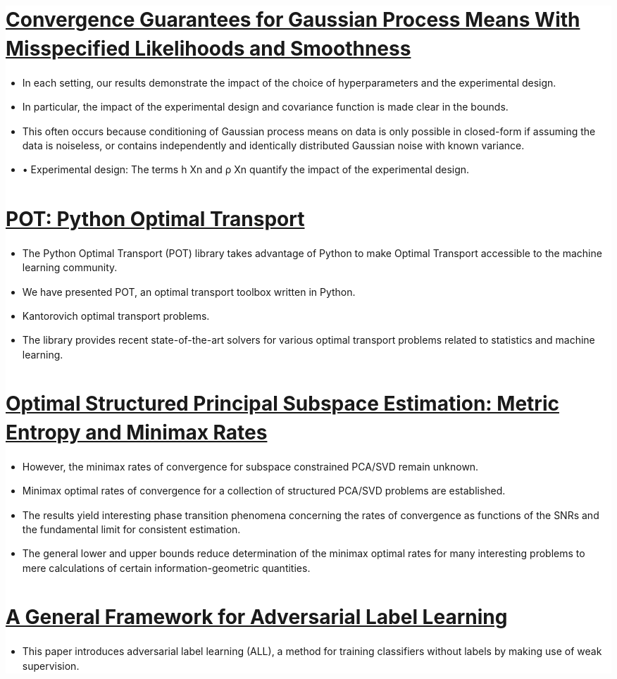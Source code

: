 


# [Convergence Guarantees for Gaussian Process Means With Misspecified Likelihoods and Smoothness](https://jmlr.org/papers/volume22/20-662/20-662.pdf)
- In each setting, our results demonstrate the impact of the choice of hyperparameters and the experimental design.

- In particular, the impact of the experimental design and covariance function is made clear in the bounds.

- This often occurs because conditioning of Gaussian process means on data is only possible in closed-form if assuming the data is noiseless, or contains independently and identically distributed Gaussian noise with known variance.

- • Experimental design: The terms h Xn and ρ Xn quantify the impact of the experimental design.




# [POT: Python Optimal Transport](https://jmlr.org/papers/volume22/20-451/20-451.pdf)
- The Python Optimal Transport (POT) library takes advantage of Python to make Optimal Transport accessible to the machine learning community.

- We have presented POT, an optimal transport toolbox written in Python.

- Kantorovich optimal transport problems.

- The library provides recent state-of-the-art solvers for various optimal transport problems related to statistics and machine learning.




# [Optimal Structured Principal Subspace Estimation: Metric Entropy and Minimax Rates](https://jmlr.org/papers/volume22/20-610/20-610.pdf)
- However, the minimax rates of convergence for subspace constrained PCA/SVD remain unknown.

- Minimax optimal rates of convergence for a collection of structured PCA/SVD problems are established.

- The results yield interesting phase transition phenomena concerning the rates of convergence as functions of the SNRs and the fundamental limit for consistent estimation.

- The general lower and upper bounds reduce determination of the minimax optimal rates for many interesting problems to mere calculations of certain information-geometric quantities.




# [A General Framework for Adversarial Label Learning](https://jmlr.org/papers/volume22/20-537/20-537.pdf)
- This paper introduces adversarial label learning (ALL), a method for training classifiers without labels by making use of weak supervision.
